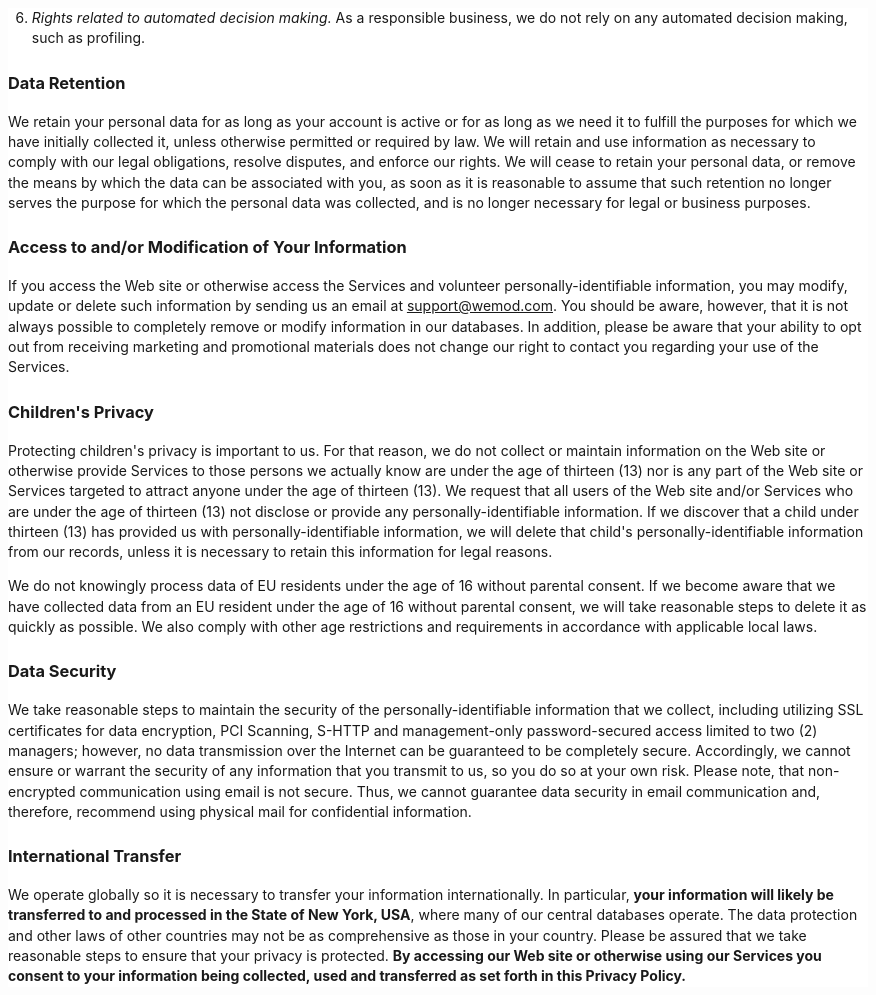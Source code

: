 6.  _Rights related to automated decision making._ As a responsible business, we do not rely on any automated decision making, such as profiling.

### Data Retention

We retain your personal data for as long as your account is active or for as long as we need it to fulfill the purposes for which we have initially collected it, unless otherwise permitted or required by law. We will retain and use information as necessary to comply with our legal obligations, resolve disputes, and enforce our rights. We will cease to retain your personal data, or remove the means by which the data can be associated with you, as soon as it is reasonable to assume that such retention no longer serves the purpose for which the personal data was collected, and is no longer necessary for legal or business purposes.

### Access to and/or Modification of Your Information

If you access the Web site or otherwise access the Services and volunteer personally-identifiable information, you may modify, update or delete such information by sending us an email at support@wemod.com. You should be aware, however, that it is not always possible to completely remove or modify information in our databases. In addition, please be aware that your ability to opt out from receiving marketing and promotional materials does not change our right to contact you regarding your use of the Services.

### Children's Privacy

Protecting children's privacy is important to us. For that reason, we do not collect or maintain information on the Web site or otherwise provide Services to those persons we actually know are under the age of thirteen (13) nor is any part of the Web site or Services targeted to attract anyone under the age of thirteen (13). We request that all users of the Web site and/or Services who are under the age of thirteen (13) not disclose or provide any personally-identifiable information. If we discover that a child under thirteen (13) has provided us with personally-identifiable information, we will delete that child's personally-identifiable information from our records, unless it is necessary to retain this information for legal reasons.

We do not knowingly process data of EU residents under the age of 16 without parental consent. If we become aware that we have collected data from an EU resident under the age of 16 without parental consent, we will take reasonable steps to delete it as quickly as possible. We also comply with other age restrictions and requirements in accordance with applicable local laws.

### Data Security

We take reasonable steps to maintain the security of the personally-identifiable information that we collect, including utilizing SSL certificates for data encryption, PCI Scanning, S-HTTP and management-only password-secured access limited to two (2) managers; however, no data transmission over the Internet can be guaranteed to be completely secure. Accordingly, we cannot ensure or warrant the security of any information that you transmit to us, so you do so at your own risk. Please note, that non-encrypted communication using email is not secure. Thus, we cannot guarantee data security in email communication and, therefore, recommend using physical mail for confidential information.

### International Transfer

We operate globally so it is necessary to transfer your information internationally. In particular, **your information will likely be transferred to and processed in the State of New York, USA**, where many of our central databases operate. The data protection and other laws of other countries may not be as comprehensive as those in your country. Please be assured that we take reasonable steps to ensure that your privacy is protected. **By accessing our Web site or otherwise using our Services you consent to your information being collected, used and transferred as set forth in this Privacy Policy.**
